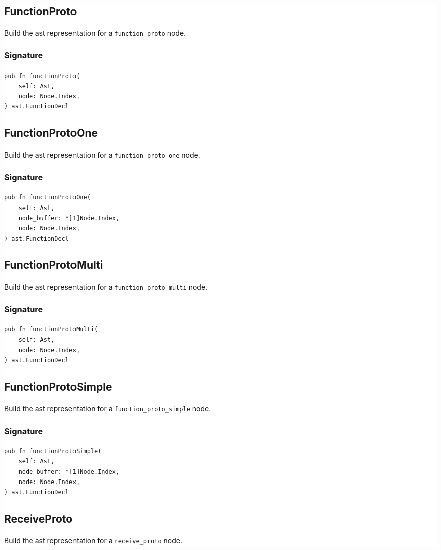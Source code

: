 ## FunctionProto
Build the ast representation for a `function_proto` node.

### Signature

```zig
pub fn functionProto(
    self: Ast,
    node: Node.Index,
) ast.FunctionDecl
```

## FunctionProtoOne
Build the ast representation for a `function_proto_one` node.

### Signature

```zig
pub fn functionProtoOne(
    self: Ast,
    node_buffer: *[1]Node.Index,
    node: Node.Index,
) ast.FunctionDecl
```

## FunctionProtoMulti
Build the ast representation for a `function_proto_multi` node.

### Signature

```zig
pub fn functionProtoMulti(
    self: Ast,
    node: Node.Index,
) ast.FunctionDecl
```

## FunctionProtoSimple
Build the ast representation for a `function_proto_simple` node.

### Signature

```zig
pub fn functionProtoSimple(
    self: Ast,
    node_buffer: *[1]Node.Index,
    node: Node.Index,
) ast.FunctionDecl
```

## ReceiveProto
Build the ast representation for a `receive_proto` node.
